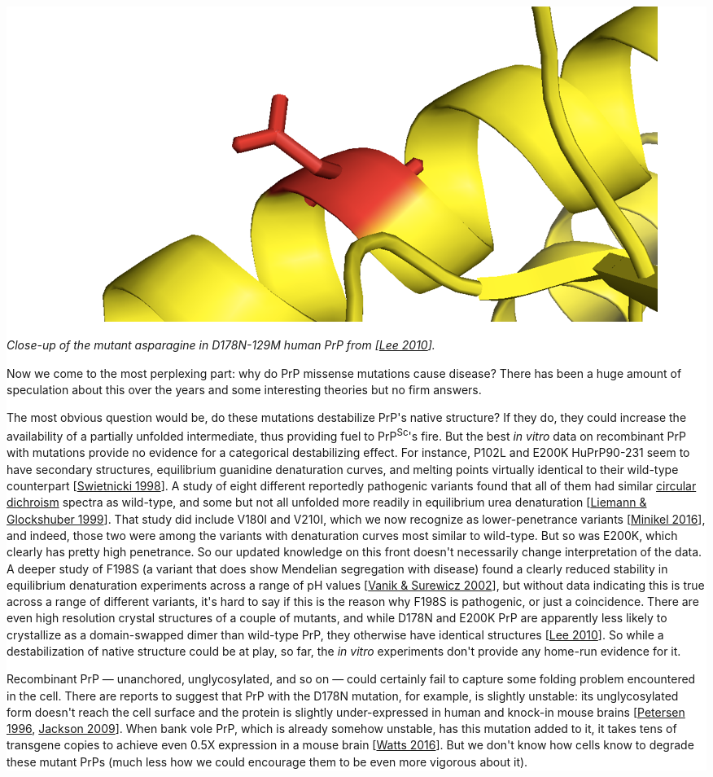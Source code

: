 ![](/media/2017/04/lee-2010-d178n-closeup.png)

*Close-up of the mutant asparagine in D178N-129M human PrP from [[Lee 2010]].*

Now we come to the most perplexing part: why do PrP missense mutations cause disease? There has been a huge amount of speculation about this over the years and some interesting theories but no firm answers.

The most obvious question would be, do these mutations destabilize PrP's native structure? If they do, they could increase the availability of a partially unfolded intermediate, thus providing fuel to PrP<sup>Sc</sup>'s fire. But the best *in vitro* data on recombinant PrP with mutations provide no evidence for a categorical destabilizing effect. For instance, P102L and E200K HuPrP90-231 seem to have secondary structures, equilibrium guanidine denaturation curves, and melting points virtually identical to their wild-type counterpart [[Swietnicki 1998]]. A study of eight different reportedly pathogenic variants found that all of them had similar [circular dichroism](/2015/12/27/circular-dichroism-on-recombinant-prp/) spectra as wild-type, and some but not all unfolded more readily in equilibrium urea denaturation [[Liemann & Glockshuber 1999]]. That study did include V180I and V210I, which we now recognize as lower-penetrance variants [[Minikel 2016]], and indeed, those two were among the variants with denaturation curves most similar to wild-type. But so was E200K, which clearly has pretty high penetrance. So our updated knowledge on this front doesn't necessarily change interpretation of the data. A deeper study of F198S (a variant that does show Mendelian segregation with disease) found a clearly reduced stability in equilibrium denaturation experiments across a range of pH values [[Vanik & Surewicz 2002]], but without data indicating this is true across a range of different variants, it's hard to say if this is the reason why F198S is pathogenic, or just a coincidence. There are even high resolution crystal structures of a couple of mutants, and while D178N and E200K PrP are apparently less likely to crystallize as a domain-swapped dimer than wild-type PrP, they otherwise have identical structures [[Lee 2010]]. So while a destabilization of native structure could be at play, so far, the *in vitro* experiments don't provide any home-run evidence for it.

Recombinant PrP &mdash; unanchored, unglycosylated, and so on &mdash; could certainly fail to capture some folding problem encountered in the cell. There are reports to suggest that PrP with the D178N mutation, for example, is slightly unstable: its unglycosylated form doesn't reach the cell surface and the protein is slightly under-expressed in human and knock-in mouse brains [[Petersen 1996], [Jackson 2009]]. When bank vole PrP, which is already somehow unstable, has this mutation added to it, it takes tens of transgene copies to achieve even 0.5X expression in a mouse brain [[Watts 2016]]. But we don't know how cells know to degrade these mutant PrPs (much less how we could encourage them to be even more vigorous about it).


[Hay 1987]: https://www.ncbi.nlm.nih.gov/pubmed/3547085 "Hay B, Barry RA, Lieberburg I, Prusiner SB, Lingappa VR. Biogenesis and transmembrane orientation of the cellular isoform of the scrapie prion protein [published errratum appears in Mol Cell Biol 1987 May;7(5):2035]. Mol Cell Biol.  1987 Feb;7(2):914-20. PubMed PMID: 3547085; PubMed Central PMCID: PMC365150."
[Lopez 1990]: https://www.ncbi.nlm.nih.gov/pubmed/1970195 "Lopez CD, Yost CS, Prusiner SB, Myers RM, Lingappa VR. Unusual topogenic sequence directs prion protein biogenesis. Science. 1990 Apr 13;248(4952):226-9.  PubMed PMID: 1970195."
[Goldfarb 1991]: https://www.ncbi.nlm.nih.gov/pubmed/1683708 "Goldfarb LG, Brown P, McCombie WR, Goldgaber D, Swergold GD, Wills PR, Cervenakova L, Baron H, Gibbs CJ Jr, Gajdusek DC. Transmissible familial Creutzfeldt-Jakob disease associated with five, seven, and eight extra octapeptide coding repeats in the PRNP gene. Proc Natl Acad Sci U S A. 1991 Dec 1;88(23):10926-30. PubMed PMID: 1683708; PubMed Central PMCID: PMC53045."
[Borchelt 1994]: https://www.ncbi.nlm.nih.gov/pubmed/8058797/ "Borchelt DR, Lee MK, Slunt HS, Guarnieri M, Xu ZS, Wong PC, Brown RH Jr, Price DL, Sisodia SS, Cleveland DW. Superoxide dismutase 1 with mutations linked to familial amyotrophic lateral sclerosis possesses significant activity. Proc Natl  Acad Sci U S A. 1994 Aug 16;91(17):8292-6. PubMed PMID: 8058797; PubMed Central PMCID: PMC44592."
[Huang 1994]: https://www.ncbi.nlm.nih.gov/pubmed/7913747/ "Huang Z, Gabriel JM, Baldwin MA, Fletterick RJ, Prusiner SB, Cohen FE. Proposed three-dimensional structure for the cellular prion protein. Proc Natl Acad Sci U S A. 1994 Jul 19;91(15):7139-43. PubMed PMID: 7913747; PubMed Central  PMCID: PMC44354."
[Petersen 1996]: https://www.ncbi.nlm.nih.gov/pubmed/8647879 "Petersen RB, Parchi P, Richardson SL, Urig CB, Gambetti P. Effect of the D178N mutation and the codon 129 polymorphism on the metabolism of the prion protein. J Biol Chem. 1996 May 24;271(21):12661-8. PubMed PMID: 8647879."
[Riek 1996]: https://www.ncbi.nlm.nih.gov/pubmed/8700211 "Riek R, Hornemann S, Wider G, Billeter M, Glockshuber R, Wüthrich K. NMR structure of the mouse prion protein domain PrP(121-231). Nature. 1996 Jul 11;382(6587):180-2. PubMed PMID: 8700211."
[Nitrini 1997]: https://www.ncbi.nlm.nih.gov/pubmed/9266722 "Nitrini R, Rosemberg S, Passos-Bueno MR, da Silva LS, Iughetti P, Papadopoulos M, Carrilho PM, Caramelli P, Albrecht S, Zatz M, LeBlanc A. Familial spongiform encephalopathy associated with a novel prion protein gene mutation. Ann Neurol. 1997 Aug;42(2):138-46. PubMed PMID: 9266722."
[Swietnicki 1998]: https://www.ncbi.nlm.nih.gov/pubmed/9813003 "Swietnicki W, Petersen RB, Gambetti P, Surewicz WK. Familial mutations and the thermodynamic stability of the recombinant human prion protein. J Biol Chem. 1998 Nov 20;273(47):31048-52. PubMed PMID: 9813003."
[Hegde 1998]: https://www.ncbi.nlm.nih.gov/pubmed/9452375 "Hegde RS, Mastrianni JA, Scott MR, DeFea KA, Tremblay P, Torchia M, DeArmond SJ, Prusiner SB, Lingappa VR. A transmembrane form of the prion protein in neurodegenerative disease. Science. 1998 Feb 6;279(5352):827-34. PubMed PMID: 9452375."
[Hegde 1999]: https://www.ncbi.nlm.nih.gov/pubmed/10617204 "Hegde RS, Tremblay P, Groth D, DeArmond SJ, Prusiner SB, Lingappa VR. Transmissible and genetic prion diseases share a common pathway of neurodegeneration. Nature. 1999 Dec 16;402(6763):822-6. PubMed PMID: 10617204."
[Forloni 1999]: https://www.ncbi.nlm.nih.gov/pubmed/10211473 "Forloni G, Angeretti N, Malesani P, Peressini E, Rodriguez Martin T, Della Torre P, Salmona M. Influence of mutations associated with familial prion-related encephalopathies on biological activity of prion protein peptides. Ann Neurol. 1999 Apr;45(4):489-94. PubMed PMID: 10211473."
[Liemann & Glockshuber 1999]: https://www.ncbi.nlm.nih.gov/pubmed/10079068 "Liemann S, Glockshuber R. Influence of amino acid substitutions related to inherited human prion diseases on the thermodynamic stability of the cellular prion protein. Biochemistry. 1999 Mar 16;38(11):3258-67. PubMed PMID: 10079068."
[Chen 2000]: https://www.ncbi.nlm.nih.gov/pubmed/11214924 "Chen SG, Zou W, Parchi P, Gambetti P. PrP(Sc) typing by N-terminal sequencing  and mass spectrometry. Arch Virol Suppl. 2000;(16):209-16. Review. PubMed PMID: 11214924."
[Beck 2001]: https://www.ncbi.nlm.nih.gov/pubmed/11468331 "Beck JA, Mead S, Campbell TA, Dickinson A, Wientjens DP, Croes EA, Van Duijn CM, Collinge J. Two-octapeptide repeat deletion of prion protein associated with  rapidly progressive dementia. Neurology. 2001 Jul 24;57(2):354-6. PubMed PMID: 11468331."
[Capellari 2002]: https://www.ncbi.nlm.nih.gov/pubmed/12451210 "Capellari S, Parchi P, Wolff BD, Campbell J, Atkinson R, Posey DM, Petersen RB, Gambetti P. Creutzfeldt-Jakob disease associated with a deletion of two repeats in the prion protein gene. Neurology. 2002 Nov 26;59(10):1628-30. PubMed  PMID: 12451210."
[Apetri & Surewicz 2002]: https://www.ncbi.nlm.nih.gov/pubmed/12356762 "Apetri AC, Surewicz WK. Kinetic intermediate in the folding of human prion protein. J Biol Chem. 2002 Nov 22;277(47):44589-92. Epub 2002 Sep 27. PubMed PMID: 12356762."
[Hayward 2002]: https://www.ncbi.nlm.nih.gov/pubmed/11854284/ "Hayward LJ, Rodriguez JA, Kim JW, Tiwari A, Goto JJ, Cabelli DE, Valentine JS, Brown RH Jr. Decreased metallation and activity in subsets of mutant superoxide dismutases associated with familial amyotrophic lateral sclerosis. J Biol Chem. 2002 May 3;277(18):15923-31. Epub 2002 Feb 19. PubMed PMID: 11854284."
[Vanik & Surewicz 2002]: https://www.ncbi.nlm.nih.gov/pubmed/12372829 "Vanik DL, Surewicz WK. Disease-associated F198S mutation increases the propensity of the recombinant prion protein for conformational conversion to scrapie-like form. J Biol Chem. 2002 Dec 13;277(50):49065-70. PubMed PMID: 12372829."
[Harris 2003]: https://www.ncbi.nlm.nih.gov/pubmed/14522850 "Harris DA. Trafficking, turnover and membrane topology of PrP. Br Med Bull. 2003;66:71-85. Review. PubMed PMID: 14522850."
[Grasbon-Frodl 2004]: https://www.ncbi.nlm.nih.gov/pubmed/15558291 "Grasbon-Frodl E, Lorenz H, Mann U, Nitsch RM, Windl O, Kretzschmar HA. Loss of glycosylation associated with the T183A mutation in human prion disease. Acta Neuropathol. 2004 Dec;108(6):476-84. Epub 2004 Oct 26. PubMed PMID: 15558291."
[Apetri 2006]: https://www.ncbi.nlm.nih.gov/pubmed/16939293/ "Apetri AC, Maki K, Roder H, Surewicz WK. Early intermediate in human prion protein folding as evidenced by ultrarapid mixing experiments. J Am Chem Soc. 2006 Sep 6;128(35):11673-8. PubMed PMID: 16939293; PubMed Central PMCID: PMC2856597."
[Mead 2006]: http://www.ncbi.nlm.nih.gov/pubmed/16923955 "Mead S, Poulter M, Beck J, Webb TE, Campbell TA, Linehan JM, Desbruslais M, Joiner S, Wadsworth JD, King A, Lantos P, Collinge J. Inherited prion disease with six octapeptide repeat insertional mutation--molecular analysis of phenotypic heterogeneity. Brain. 2006 Sep;129(Pt 9):2297-317. PubMed PMID: 16923955."
[Mead 2007]: https://www.ncbi.nlm.nih.gov/pubmed/17709704 "Mead S, Webb TE, Campbell TA, Beck J, Linehan JM, Rutherfoord S, Joiner S, Wadsworth JD, Heckmann J, Wroe S, Doey L, King A, Collinge J. Inherited prion disease with 5-OPRI: phenotype modification by repeat length and codon 129. Neurology. 2007 Aug 21;69(8):730-8. PubMed PMID: 17709704."
[Schiff 2008]: https://www.ncbi.nlm.nih.gov/pubmed/18410485 "Schiff E, Campana V, Tivodar S, Lebreton S, Gousset K, Zurzolo C. Coexpression of wild-type and mutant prion proteins alters their cellular localization and partitioning into detergent-resistant membranes. Traffic. 2008 Jul;9(7):1101-15.  doi: 10.1111/j.1600-0854.2008.00746.x. PubMed PMID: 18410485."
[Jackson 2009]: http://www.ncbi.nlm.nih.gov/pubmed/19709627 "Jackson WS, Borkowski AW, Faas H, Steele AD, King OD, Watson N, Jasanoff A,Lindquist S. Spontaneous generation of prion infectivity in fatal familialinsomnia knockin mice. Neuron. 2009 Aug 27;63(4):438-50. doi:10.1016/j.neuron.2009.07.026. PubMed PMID: 19709627; PubMed Central PMCID:PMC2775465."
[Lee 2010]: https://www.ncbi.nlm.nih.gov/pubmed/19927125/ "Lee S, Antony L, Hartmann R, Knaus KJ, Surewicz K, Surewicz WK, Yee VC. Conformational diversity in prion protein variants influences intermolecular beta-sheet formation. EMBO J. 2010 Jan 6;29(1):251-62. doi: 10.1038/emboj.2009.333. PubMed PMID: 19927125; PubMed Central PMCID: PMC2808380."
[Shen & Ji 2011]: https://www.ncbi.nlm.nih.gov/pubmed/21679685 "Shen L, Ji HF. Mutation directional selection sheds light on prion pathogenesis. Biochem Biophys Res Commun. 2011 Jul 1;410(2):159-63. doi: 10.1016/j.bbrc.2011.06.007. Review. PubMed PMID: 21679685."
[Stohr 2011]: http://www.ncbi.nlm.nih.gov/pubmed/22160704/ "Stöhr J, Watts JC, Legname G, Oehler A, Lemus A, Nguyen HO, Sussman J, Wille H, DeArmond SJ, Prusiner SB, Giles K. Spontaneous generation of anchorless prions in transgenic mice. Proc Natl Acad Sci U S A. 2011 Dec 27;108(52):21223-8. doi: 10.1073/pnas.1117827108. Epub 2011 Dec 12. PubMed PMID: 22160704; PubMed Central  PMCID: PMC3248514."
[Gao 2012]: https://www.ncbi.nlm.nih.gov/pubmed/23547462 "Gao C, Ren K, Li LZ, Jiang HY, Chen C, Zhang J, Han J, Dong XP. [Mutant D178N  prion protein converts spontaneously in RT-QuIC assay]. Zhonghua Shi Yan He Lin Chuang Bing Du Xue Za Zhi. 2012 Oct;26(5):370-3. Chinese. PubMed PMID: 23547462."
[Aguzzi & Falsig 2012]: http://www.ncbi.nlm.nih.gov/pubmed/22735515 "Aguzzi A, Falsig J. Prion propagation, toxicity and degradation. Nat Neurosci. 2012 Jun 26;15(7):936-9. doi: 10.1038/nn.3120. Review. PubMed PMID: 22735515."
[Spevacek 2013]: https://www.ncbi.nlm.nih.gov/pubmed/23290724 "Spevacek AR, Evans EG, Miller JL, Meyer HC, Pelton JG, Millhauser GL. Zinc drives a tertiary fold in the prion protein with familial disease mutation sites  at the interface. Structure. 2013 Feb 5;21(2):236-46. doi: 10.1016/j.str.2012.12.002. Epub 2013 Jan 3. PubMed PMID: 23290724; PubMed Central PMCID: PMC3570608."
[Watts 2016]: http://www.ncbi.nlm.nih.gov/pubmed/27350609 "Watts JC, Giles K, Bourkas ME, Patel S, Oehler A, Gavidia M, Bhardwaj S, Lee J, Prusiner SB. Towards authentic transgenic mouse models of heritable PrP prion  diseases. Acta Neuropathol. 2016 Jun 28. [Epub ahead of print] PubMed PMID: 27350609."
[Minikel 2016]: https://www.ncbi.nlm.nih.gov/pubmed/26791950 "Minikel EV, Vallabh SM, Lek M, Estrada K, Samocha KE, Sathirapongsasuti JF, McLean CY, Tung JY, Yu LP, Gambetti P, Blevins J, Zhang S, Cohen Y, Chen W, Yamada M, Hamaguchi T, Sanjo N, Mizusawa H, Nakamura Y, Kitamoto T, Collins SJ, Boyd A, Will RG, Knight R, Ponto C, Zerr I, Kraus TF, Eigenbrod S, Giese A, Calero M, de Pedro-Cuesta J, Haïk S, Laplanche JL, Bouaziz-Amar E, Brandel JP, Capellari S, Parchi P, Poleggi A, Ladogana A, O'Donnell-Luria AH, Karczewski KJ,  Marshall JL, Boehnke M, Laakso M, Mohlke KL, Kähler A, Chambert K, McCarroll S, Sullivan PF, Hultman CM, Purcell SM, Sklar P, van der Lee SJ, Rozemuller A, Jansen C, Hofman A, Kraaij R, van Rooij JG, Ikram MA, Uitterlinden AG, van Duijn  CM; Exome Aggregation Consortium (ExAC)., Daly MJ, MacArthur DG. Quantifying prion disease penetrance using large population control cohorts. Sci Transl Med.  2016 Jan 20;8(322):322ra9. doi: 10.1126/scitranslmed.aad5169. PubMed PMID: 26791950; PubMed Central PMCID: PMC4774245."